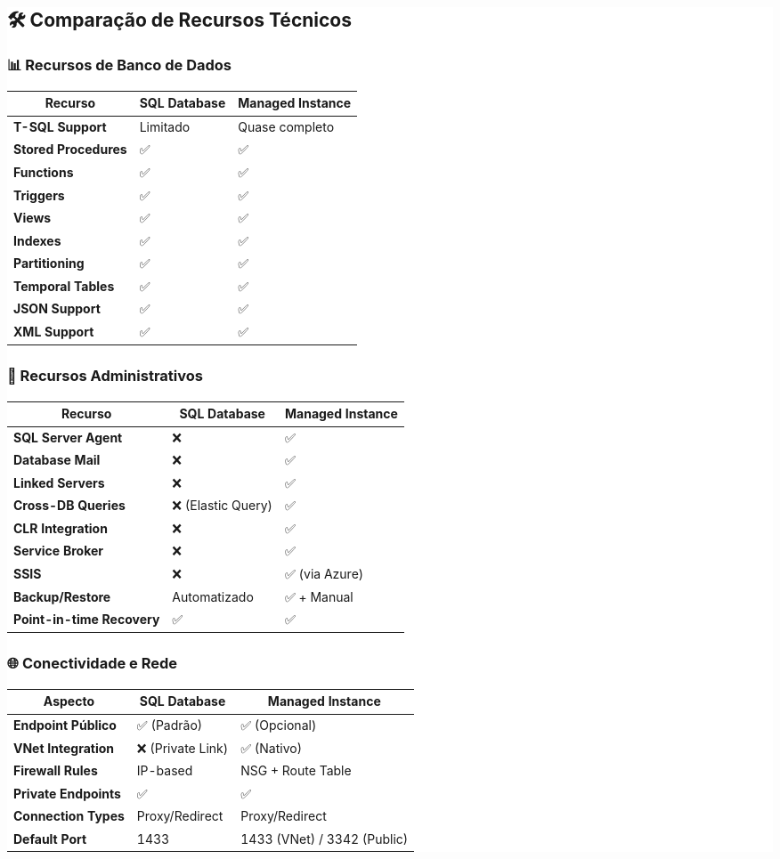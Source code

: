 ## 🛠️ Comparação de Recursos Técnicos

### 📊 Recursos de Banco de Dados

| Recurso | SQL Database | Managed Instance |
|---------|--------------|------------------|
| **T-SQL Support** | Limitado | Quase completo |
| **Stored Procedures** | ✅ | ✅ |
| **Functions** | ✅ | ✅ |
| **Triggers** | ✅ | ✅ |
| **Views** | ✅ | ✅ |
| **Indexes** | ✅ | ✅ |
| **Partitioning** | ✅ | ✅ |
| **Temporal Tables** | ✅ | ✅ |
| **JSON Support** | ✅ | ✅ |
| **XML Support** | ✅ | ✅ |

### 🔧 Recursos Administrativos

| Recurso | SQL Database | Managed Instance |
|---------|--------------|------------------|
| **SQL Server Agent** | ❌ | ✅ |
| **Database Mail** | ❌ | ✅ |
| **Linked Servers** | ❌ | ✅ |
| **Cross-DB Queries** | ❌ (Elastic Query) | ✅ |
| **CLR Integration** | ❌ | ✅ |
| **Service Broker** | ❌ | ✅ |
| **SSIS** | ❌ | ✅ (via Azure) |
| **Backup/Restore** | Automatizado | ✅ + Manual |
| **Point-in-time Recovery** | ✅ | ✅ |

### 🌐 Conectividade e Rede

| Aspecto | SQL Database | Managed Instance |
|---------|--------------|------------------|
| **Endpoint Público** | ✅ (Padrão) | ✅ (Opcional) |
| **VNet Integration** | ❌ (Private Link) | ✅ (Nativo) |
| **Firewall Rules** | IP-based | NSG + Route Table |
| **Private Endpoints** | ✅ | ✅ |
| **Connection Types** | Proxy/Redirect | Proxy/Redirect |
| **Default Port** | 1433 | 1433 (VNet) / 3342 (Public) |

